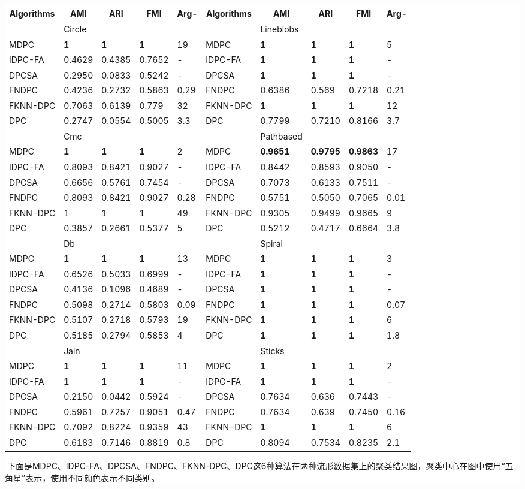 | Algorithms | AMI    | ARI    | FMI    | Arg- | Algorithms | AMI        | ARI        | FMI        | Arg- |
| ---------- | ------ | ------ | ------ | ---- | ---------- | ---------- | ---------- | ---------- | ---- |
|            | Circle |        |        |      |            | Lineblobs  |            |            |      |
| MDPC       | **1**  | **1**  | **1**  | 19   | MDPC       | **1**      | **1**      | **1**      | 5    |
| IDPC-FA    | 0.4629 | 0.4385 | 0.7652 | -    | IDPC-FA    | **1**      | **1**      | **1**      | -    |
| DPCSA      | 0.2950 | 0.0833 | 0.5242 | -    | DPCSA      | **1**      | **1**      | **1**      | -    |
| FNDPC      | 0.4236 | 0.2732 | 0.5863 | 0.29 | FNDPC      | 0.6386     | 0.569      | 0.7218     | 0.21 |
| FKNN-DPC   | 0.7063 | 0.6139 | 0.779  | 32   | FKNN-DPC   | **1**      | **1**      | **1**      | 12   |
| DPC        | 0.2747 | 0.0554 | 0.5005 | 3.3  | DPC        | 0.7799     | 0.7210     | 0.8166     | 3.7  |
|            | Cmc    |        |        |      |            | Pathbased  |            |            |      |
| MDPC       | **1**  | **1**  | **1**  | 2    | MDPC       | **0.9651** | **0.9795** | **0.9863** | 17   |
| IDPC-FA    | 0.8093 | 0.8421 | 0.9027 | -    | IDPC-FA    | 0.8442     | 0.8593     | 0.9050     | -    |
| DPCSA      | 0.6656 | 0.5761 | 0.7454 | -    | DPCSA      | 0.7073     | 0.6133     | 0.7511     | -    |
| FNDPC      | 0.8093 | 0.8421 | 0.9027 | 0.28 | FNDPC      | 0.5751     | 0.5050     | 0.7065     | 0.01 |
| FKNN-DPC   | 1      | 1      | 1      | 49   | FKNN-DPC   | 0.9305     | 0.9499     | 0.9665     | 9    |
| DPC        | 0.3857 | 0.2661 | 0.5377 | 5    | DPC        | 0.5212     | 0.4717     | 0.6664     | 3.8  |
|            | Db     |        |        |      |            | Spiral     |            |            |      |
| MDPC       | **1**  | **1**  | **1**  | 13   | MDPC       | **1**      | **1**      | **1**      | 3    |
| IDPC-FA    | 0.6526 | 0.5033 | 0.6999 | -    | IDPC-FA    | **1**      | **1**      | **1**      | -    |
| DPCSA      | 0.4136 | 0.1096 | 0.4689 | -    | DPCSA      | **1**      | **1**      | **1**      | -    |
| FNDPC      | 0.5098 | 0.2714 | 0.5803 | 0.09 | FNDPC      | **1**      | **1**      | **1**      | 0.07 |
| FKNN-DPC   | 0.5107 | 0.2718 | 0.5793 | 19   | FKNN-DPC   | **1**      | **1**      | **1**      | 6    |
| DPC        | 0.5185 | 0.2794 | 0.5853 | 4    | DPC        | **1**      | **1**      | **1**      | 1.8  |
|            | Jain   |        |        |      |            | Sticks     |            |            |      |
| MDPC       | **1**  | **1**  | **1**  | 11   | MDPC       | **1**      | **1**      | **1**      | 2    |
| IDPC-FA    | **1**  | **1**  | **1**  | -    | IDPC-FA    | **1**      | **1**      | **1**      | -    |
| DPCSA      | 0.2150 | 0.0442 | 0.5924 | -    | DPCSA      | 0.7634     | 0.636      | 0.7443     | -    |
| FNDPC      | 0.5961 | 0.7257 | 0.9051 | 0.47 | FNDPC      | 0.7634     | 0.639      | 0.7450     | 0.16 |
| FKNN-DPC   | 0.7092 | 0.8224 | 0.9359 | 43   | FKNN-DPC   | **1**      | **1**      | **1**      | 6    |
| DPC        | 0.6183 | 0.7146 | 0.8819 | 0.8  | DPC        | 0.8094     | 0.7534     | 0.8235     | 2.1  |
</div>
​		下面是MDPC、IDPC-FA、DPCSA、FNDPC、FKNN-DPC、DPC这6种算法在两种流形数据集上的聚类结果图，聚类中心在图中使用“五角星”表示，使用不同颜色表示不同类别。
